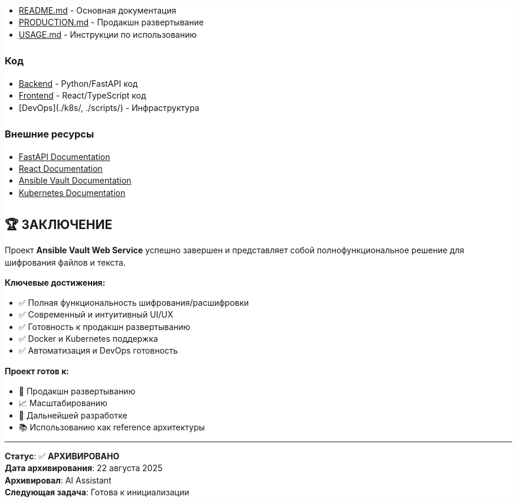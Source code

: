 - [README.md](./README.md) - Основная документация
- [PRODUCTION.md](./PRODUCTION.md) - Продакшн развертывание
- [USAGE.md](./USAGE.md) - Инструкции по использованию

### **Код**

- [Backend](./app/) - Python/FastAPI код
- [Frontend](./frontend/) - React/TypeScript код
- [DevOps](./k8s/, ./scripts/) - Инфраструктура

### **Внешние ресурсы**

- [FastAPI Documentation](https://fastapi.tiangolo.com/)
- [React Documentation](https://react.dev/)
- [Ansible Vault Documentation](https://docs.ansible.com/ansible/latest/user_guide/vault.html)
- [Kubernetes Documentation](https://kubernetes.io/docs/)

## 🏆 **ЗАКЛЮЧЕНИЕ**

Проект **Ansible Vault Web Service** успешно завершен и представляет собой полнофункциональное решение для шифрования файлов и текста.

**Ключевые достижения:**

- ✅ Полная функциональность шифрования/расшифровки
- ✅ Современный и интуитивный UI/UX
- ✅ Готовность к продакшн развертыванию
- ✅ Docker и Kubernetes поддержка
- ✅ Автоматизация и DevOps готовность

**Проект готов к:**

- 🚀 Продакшн развертыванию
- 📈 Масштабированию
- 🔧 Дальнейшей разработке
- 📚 Использованию как reference архитектуры

---

**Статус**: ✅ **АРХИВИРОВАНО**  
**Дата архивирования**: 22 августа 2025  
**Архивировал**: AI Assistant  
**Следующая задача**: Готова к инициализации
